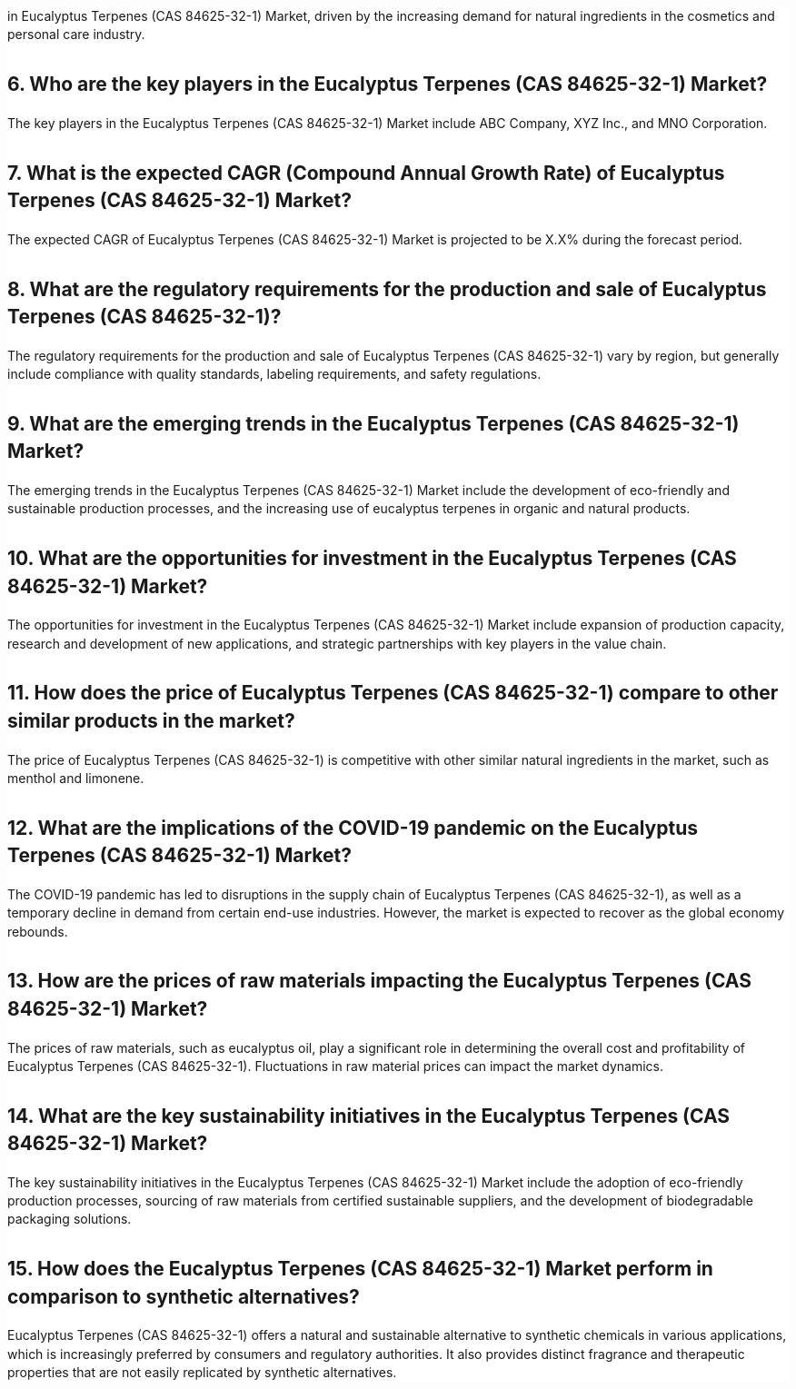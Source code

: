 in Eucalyptus Terpenes (CAS 84625-32-1) Market, driven by the increasing demand for natural ingredients in the cosmetics and personal care industry.</p><h2>6. Who are the key players in the Eucalyptus Terpenes (CAS 84625-32-1) Market?</h2><p>The key players in the Eucalyptus Terpenes (CAS 84625-32-1) Market include ABC Company, XYZ Inc., and MNO Corporation.</p><h2>7. What is the expected CAGR (Compound Annual Growth Rate) of Eucalyptus Terpenes (CAS 84625-32-1) Market?</h2><p>The expected CAGR of Eucalyptus Terpenes (CAS 84625-32-1) Market is projected to be X.X% during the forecast period.</p><h2>8. What are the regulatory requirements for the production and sale of Eucalyptus Terpenes (CAS 84625-32-1)?</h2><p>The regulatory requirements for the production and sale of Eucalyptus Terpenes (CAS 84625-32-1) vary by region, but generally include compliance with quality standards, labeling requirements, and safety regulations.</p><h2>9. What are the emerging trends in the Eucalyptus Terpenes (CAS 84625-32-1) Market?</h2><p>The emerging trends in the Eucalyptus Terpenes (CAS 84625-32-1) Market include the development of eco-friendly and sustainable production processes, and the increasing use of eucalyptus terpenes in organic and natural products.</p><h2>10. What are the opportunities for investment in the Eucalyptus Terpenes (CAS 84625-32-1) Market?</h2><p>The opportunities for investment in the Eucalyptus Terpenes (CAS 84625-32-1) Market include expansion of production capacity, research and development of new applications, and strategic partnerships with key players in the value chain.</p><h2>11. How does the price of Eucalyptus Terpenes (CAS 84625-32-1) compare to other similar products in the market?</h2><p>The price of Eucalyptus Terpenes (CAS 84625-32-1) is competitive with other similar natural ingredients in the market, such as menthol and limonene.</p><h2>12. What are the implications of the COVID-19 pandemic on the Eucalyptus Terpenes (CAS 84625-32-1) Market?</h2><p>The COVID-19 pandemic has led to disruptions in the supply chain of Eucalyptus Terpenes (CAS 84625-32-1), as well as a temporary decline in demand from certain end-use industries. However, the market is expected to recover as the global economy rebounds.</p><h2>13. How are the prices of raw materials impacting the Eucalyptus Terpenes (CAS 84625-32-1) Market?</h2><p>The prices of raw materials, such as eucalyptus oil, play a significant role in determining the overall cost and profitability of Eucalyptus Terpenes (CAS 84625-32-1). Fluctuations in raw material prices can impact the market dynamics.</p><h2>14. What are the key sustainability initiatives in the Eucalyptus Terpenes (CAS 84625-32-1) Market?</h2><p>The key sustainability initiatives in the Eucalyptus Terpenes (CAS 84625-32-1) Market include the adoption of eco-friendly production processes, sourcing of raw materials from certified sustainable suppliers, and the development of biodegradable packaging solutions.</p><h2>15. How does the Eucalyptus Terpenes (CAS 84625-32-1) Market perform in comparison to synthetic alternatives?</h2><p>Eucalyptus Terpenes (CAS 84625-32-1) offers a natural and sustainable alternative to synthetic chemicals in various applications, which is increasingly preferred by consumers and regulatory authorities. It also provides distinct fragrance and therapeutic properties that are not easily replicated by synthetic alternatives.</p></body></html></strong></p>
